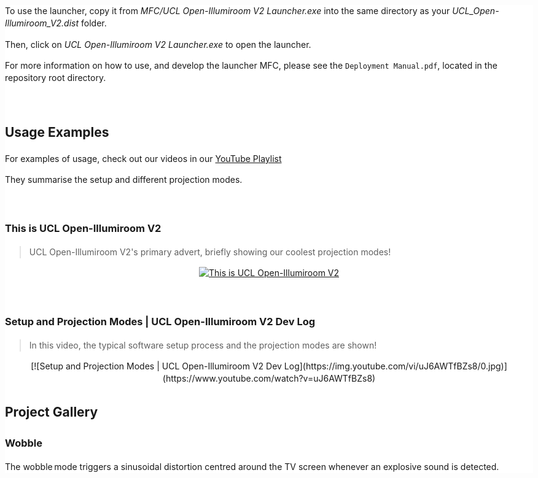 
To use the launcher, copy it from _MFC/UCL Open-Illumiroom V2 Launcher.exe_ into the same directory as your _UCL_Open-Illumiroom_V2.dist_ folder.

Then, click on _UCL Open-Illumiroom V2 Launcher.exe_ to open the launcher.

For more information on how to use, and develop the launcher MFC, please see the `Deployment Manual.pdf`, located in the repository root directory.


</br>


## Usage Examples

For examples of usage, check out our videos in our [YouTube Playlist](https://youtube.com/playlist?list=PL4F6J_rGxMlWONsFE6XF6Bffhcyg3ZkSA)

They summarise the setup and different projection modes.


</br>

### This is UCL Open-Illumiroom V2

>UCL Open-Illumiroom V2's primary advert, briefly showing our coolest projection modes!
<div align="center">

  [![This is UCL Open-Illumiroom V2](https://img.youtube.com/vi/QwhNlhRxhog/0.jpg)](https://www.youtube.com/watch?v=QwhNlhRxhog)
</div>
</br>

### Setup and Projection Modes | UCL Open-Illumiroom V2 Dev Log

>In this video, the typical software setup process and the projection modes are shown! 
<div align="center">
  [![Setup and Projection Modes | UCL Open-Illumiroom V2 Dev Log](https://img.youtube.com/vi/uJ6AWTfBZs8/0.jpg)](https://www.youtube.com/watch?v=uJ6AWTfBZs8)
</div>



## Project Gallery

### Wobble

The wobble mode triggers a sinusoidal distortion centred around the TV screen whenever an explosive sound is detected.

<div align="center">